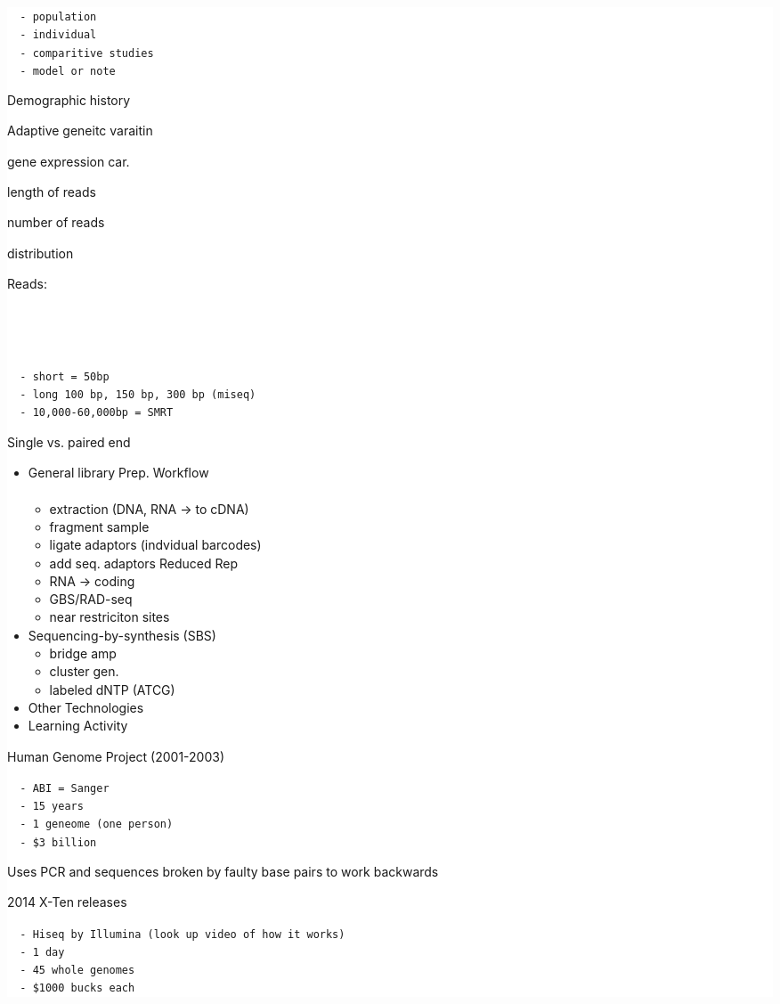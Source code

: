       - population
      - individual 
      - comparitive studies 
      - model or note

Demographic history

Adaptive geneitc varaitin

gene expression car.

length of reads

number of reads

distribution

Reads:

​      

​      

      - short = 50bp
      - long 100 bp, 150 bp, 300 bp (miseq) 
      - 10,000-60,000bp = SMRT 

Single vs. paired end

- General library Prep. Workflow  
  ​    
  - extraction (DNA, RNA -> to cDNA)
  - fragment sample
  - ligate adaptors (indvidual barcodes)
  - add seq. adaptors
    Reduced Rep  
  - RNA -> coding
  - GBS/RAD-seq
  - near restriciton sites
- Sequencing-by-synthesis (SBS)   
  - bridge amp
  - cluster gen.
  - labeled dNTP (ATCG)
- Other Technologies   
- Learning Activity   

Human Genome Project (2001-2003)

      - ABI = Sanger 
      - 15 years  
      - 1 geneome (one person)    
      - $3 billion    

Uses PCR and sequences broken by faulty base pairs to work backwards

2014 X-Ten releases

      - Hiseq by Illumina (look up video of how it works)
      - 1 day  
      - 45 whole genomes    
      - $1000 bucks each  

